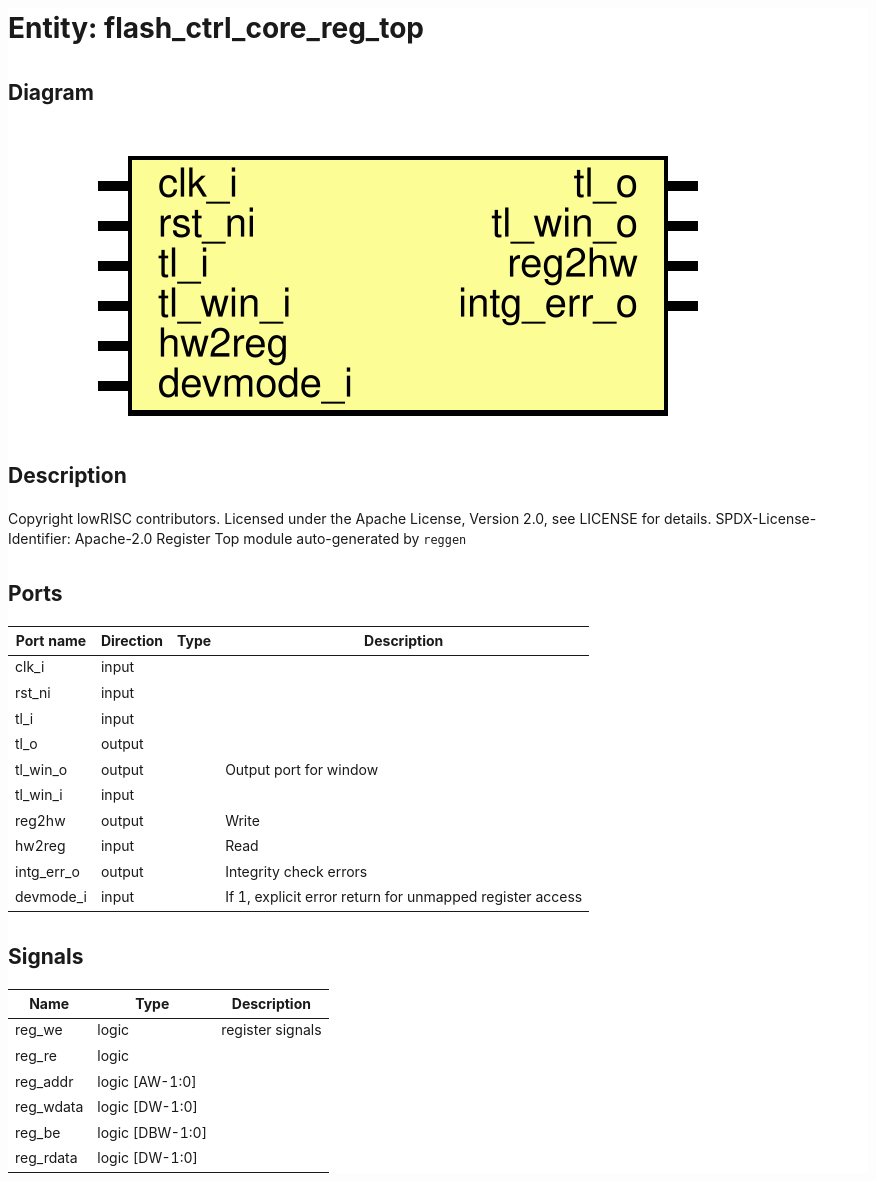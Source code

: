 # Entity: flash_ctrl_core_reg_top
## Diagram
![Diagram](flash_ctrl_core_reg_top.svg "Diagram")
## Description
Copyright lowRISC contributors.
 Licensed under the Apache License, Version 2.0, see LICENSE for details.
 SPDX-License-Identifier: Apache-2.0
 Register Top module auto-generated by `reggen`
 
## Ports
| Port name  | Direction | Type | Description                                              |
| ---------- | --------- | ---- | -------------------------------------------------------- |
| clk_i      | input     |      |                                                          |
| rst_ni     | input     |      |                                                          |
| tl_i       | input     |      |                                                          |
| tl_o       | output    |      |                                                          |
| tl_win_o   | output    |      | Output port for window                                   |
| tl_win_i   | input     |      |                                                          |
| reg2hw     | output    |      | Write                                                    |
| hw2reg     | input     |      | Read                                                     |
| intg_err_o | output    |      | Integrity check errors                                   |
| devmode_i  | input     |      | If 1, explicit error return for unmapped register access |
## Signals
| Name                                    | Type               | Description                                                                                                               |
| --------------------------------------- | ------------------ | ------------------------------------------------------------------------------------------------------------------------- |
| reg_we                                  | logic              | register signals                                                                                                          |
| reg_re                                  | logic              |                                                                                                                           |
| reg_addr                                | logic [AW-1:0]     |                                                                                                                           |
| reg_wdata                               | logic [DW-1:0]     |                                                                                                                           |
| reg_be                                  | logic [DBW-1:0]    |                                                                                                                           |
| reg_rdata                               | logic [DW-1:0]     |                                                                                                                           |
